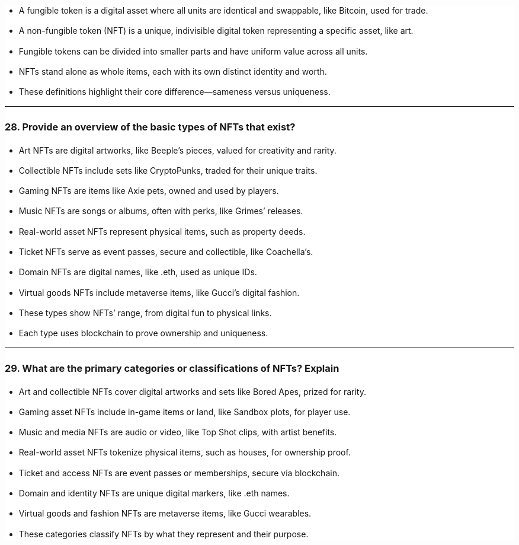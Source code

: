 - A fungible token is a digital asset where all units are identical and swappable, like Bitcoin, used for trade.

- A non-fungible token (NFT) is a unique, indivisible digital token representing a specific asset, like art.

- Fungible tokens can be divided into smaller parts and have uniform value across all units.

- NFTs stand alone as whole items, each with its own distinct identity and worth.

- These definitions highlight their core difference—sameness versus uniqueness.

  

---

  

### 28. Provide an overview of the basic types of NFTs that exist?

- Art NFTs are digital artworks, like Beeple’s pieces, valued for creativity and rarity.

- Collectible NFTs include sets like CryptoPunks, traded for their unique traits.

- Gaming NFTs are items like Axie pets, owned and used by players.

- Music NFTs are songs or albums, often with perks, like Grimes’ releases.

- Real-world asset NFTs represent physical items, such as property deeds.

- Ticket NFTs serve as event passes, secure and collectible, like Coachella’s.

- Domain NFTs are digital names, like .eth, used as unique IDs.

- Virtual goods NFTs include metaverse items, like Gucci’s digital fashion.

- These types show NFTs’ range, from digital fun to physical links.

- Each type uses blockchain to prove ownership and uniqueness.

  

---

  

### 29. What are the primary categories or classifications of NFTs? Explain

- Art and collectible NFTs cover digital artworks and sets like Bored Apes, prized for rarity.

- Gaming asset NFTs include in-game items or land, like Sandbox plots, for player use.

- Music and media NFTs are audio or video, like Top Shot clips, with artist benefits.

- Real-world asset NFTs tokenize physical items, such as houses, for ownership proof.

- Ticket and access NFTs are event passes or memberships, secure via blockchain.

- Domain and identity NFTs are unique digital markers, like .eth names.

- Virtual goods and fashion NFTs are metaverse items, like Gucci wearables.

- These categories classify NFTs by what they represent and their purpose.
